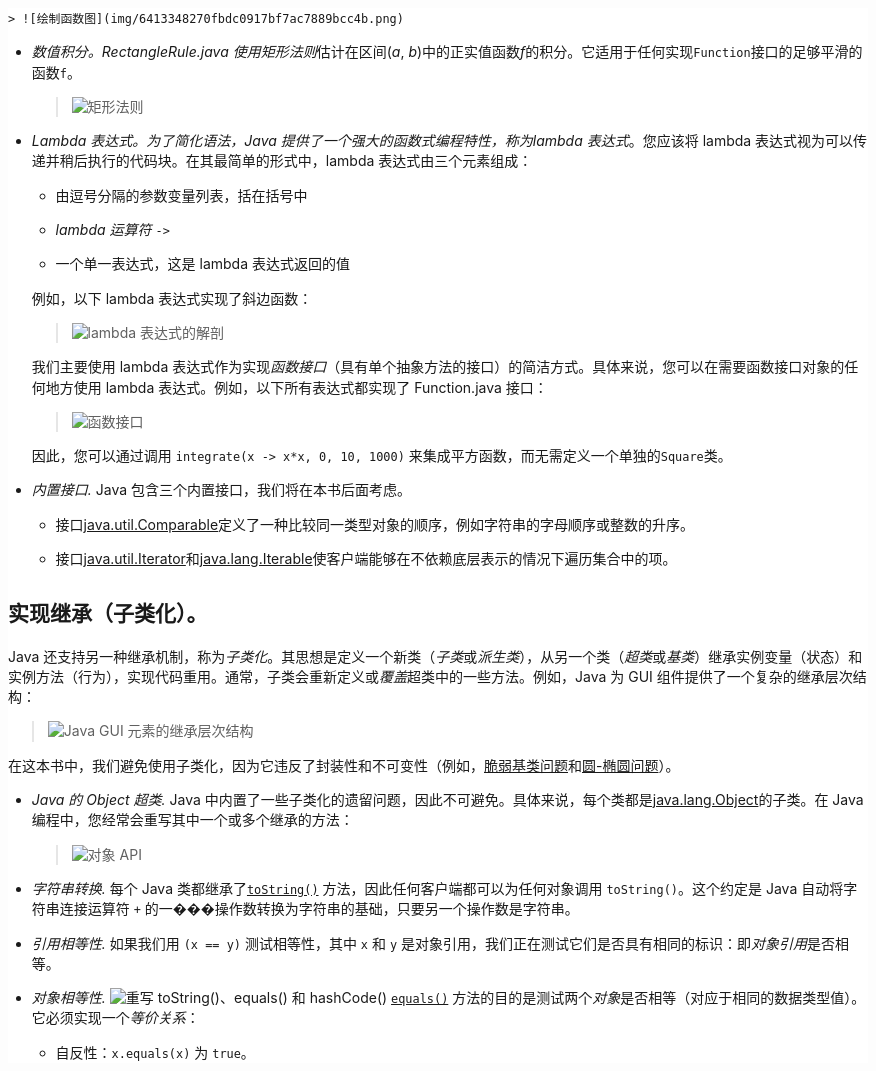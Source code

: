     > ![绘制函数图](img/6413348270fbdc0917bf7ac7889bcc4b.png)

+   *数值积分。*RectangleRule.java 使用*矩形法则*估计在区间(*a*, *b*)中的正实值函数*f*的积分。它适用于任何实现`Function`接口的足够平滑的函数`f`。

    > ![矩形法则](img/3244b4f0c7bf2b0e53736bdc61c0afc0.png)

+   *Lambda 表达式。*为了简化语法，Java 提供了一个强大的函数式编程特性，称为*lambda 表达式*。您应该将 lambda 表达式视为可以传递并稍后执行的代码块。在其最简单的形式中，lambda 表达式由三个元素组成：

    +   由逗号分隔的参数变量列表，括在括号中

    +   *lambda 运算符* `->`

    +   一个单一表达式，这是 lambda 表达式返回的值

    例如，以下 lambda 表达式实现了斜边函数：

    > ![lambda 表达式的解剖](img/9fd3e4ec1fb6072a7fbddb64ab41f0dc.png)

    我们主要使用 lambda 表达式作为实现*函数接口*（具有单个抽象方法的接口）的简洁方式。具体来说，您可以在需要函数接口对象的任何地方使用 lambda 表达式。例如，以下所有表达式都实现了 Function.java 接口：

    > ![函数接口](img/60babd1236056ffeb2c0b388240fec46.png)

    因此，您可以通过调用 `integrate(x -> x*x, 0, 10, 1000)` 来集成平方函数，而无需定义一个单独的`Square`类。

+   *内置接口.* Java 包含三个内置接口，我们将在本书后面考虑。

    +   接口[java.util.Comparable](https://docs.oracle.com/javase/8/docs/api/java/lang/Comparable.html)定义了一种比较同一类型对象的顺序，例如字符串的字母顺序或整数的升序。

    +   接口[java.util.Iterator](https://docs.oracle.com/javase/8/docs/api/java/util/Iterator.html)和[java.lang.Iterable](https://docs.oracle.com/javase/8/docs/api/java/lang/Iterable.html)使客户端能够在不依赖底层表示的情况下遍历集合中的项。

## 实现继承（子类化）。

Java 还支持另一种继承机制，称为*子类化*。其思想是定义一个新类（*子类*或*派生类*），从另一个类（*超类*或*基类*）继承实例变量（状态）和实例方法（行为），实现代码重用。通常，子类会重新定义或*覆盖*超类中的一些方法。例如，Java 为 GUI 组件提供了一个复杂的继承层次结构：

> ![Java GUI 元素的继承层次结构](img/79cf04ee6b9dff0a5b4b6be15a4f5766.png)

在这本书中，我们避免使用子类化，因为它违反了封装性和不可变性（例如，[脆弱基类问题](https://en.wikipedia.org/wiki/Fragile_base_class)和[圆-椭圆问题](https://en.wikipedia.org/wiki/Circle-ellipse_problem)）。

+   *Java 的 Object 超类.* Java 中内置了一些子类化的遗留问题，因此不可避免。具体来说，每个类都是[java.lang.Object](https://docs.oracle.com/javase/8/docs/api/java/lang/Object.html)的子类。在 Java 编程中，您经常会重写其中一个或多个继承的方法：

    > ![对象 API](img/df6e17af8ade51966127aea05c279980.png)

+   *字符串转换.* 每个 Java 类都继承了[`toString()`](https://docs.oracle.com/javase/8/docs/api/java/lang/Object.html#toString--) 方法，因此任何客户端都可以为任何对象调用 `toString()`。这个约定是 Java 自动将字符串连接运算符 `+` 的一���操作数转换为字符串的基础，只要另一个操作数是字符串。

+   *引用相等性.* 如果我们用 `(x == y)` 测试相等性，其中 `x` 和 `y` 是对象引用，我们正在测试它们是否具有相同的标识：即*对象引用*是否相等。

+   *对象相等性.* ![重写 toString()、equals() 和 hashCode()](img/6c5cf9c2d17d3b8e2682ef5d49e46dbd.png) [`equals()`](https://docs.oracle.com/javase/8/docs/api/java/lang/Object.html#equals-java.lang.Object-) 方法的目的是测试两个*对象*是否相等（对应于相同的数据类型值）。它必须实现一个*等价关系*：

    +   自反性：`x.equals(x)` 为 `true`。
